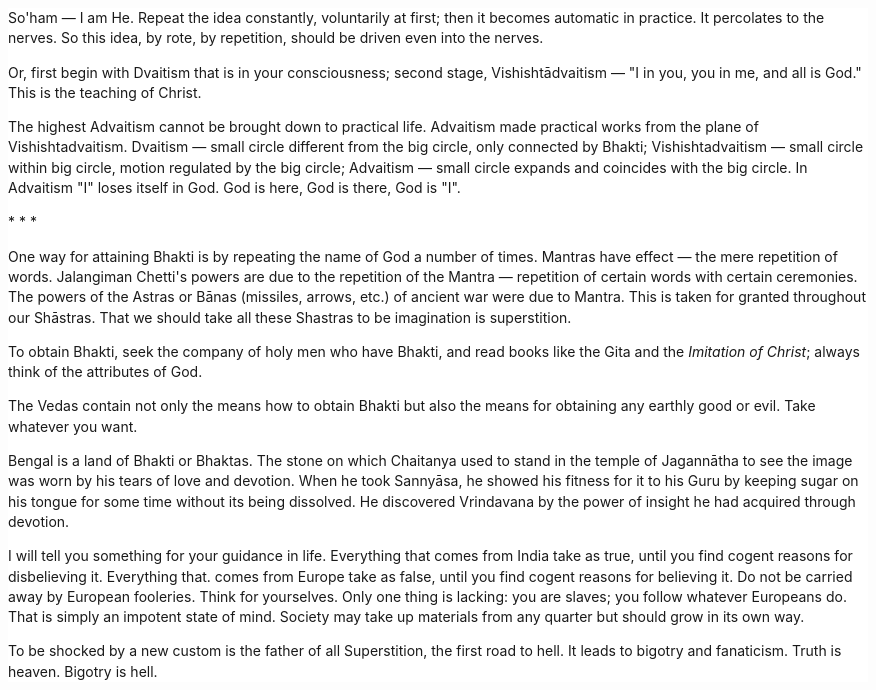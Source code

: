 So'ham — I am He. Repeat the idea constantly, voluntarily at first; then
it becomes automatic in practice. It percolates to the nerves. So this
idea, by rote, by repetition, should be driven even into the nerves.

Or, first begin with Dvaitism that is in your consciousness; second
stage, Vishishtādvaitism — "I in you, you in me, and all is God." This
is the teaching of Christ.

The highest Advaitism cannot be brought down to practical life.
Advaitism made practical works from the plane of Vishishtadvaitism.
Dvaitism — small circle different from the big circle, only connected by
Bhakti; Vishishtadvaitism — small circle within big circle, motion
regulated by the big circle; Advaitism — small circle expands and
coincides with the big circle. In Advaitism "I" loses itself in God. God
is here, God is there, God is "I".

\*    \*    \*

One way for attaining Bhakti is by repeating the name of God a number of
times. Mantras have effect — the mere repetition of words. Jalangiman
Chetti's powers are due to the repetition of the Mantra — repetition of
certain words with certain ceremonies. The powers of the Astras or Bānas
(missiles, arrows, etc.) of ancient war were due to Mantra. This is
taken for granted throughout our Shāstras. That we should take all these
Shastras to be imagination is superstition.

To obtain Bhakti, seek the company of holy men who have Bhakti, and read
books like the Gita and the *Imitation of Christ*; always think of the
attributes of God.

The Vedas contain not only the means how to obtain Bhakti but also the
means for obtaining any earthly good or evil. Take whatever you want.

Bengal is a land of Bhakti or Bhaktas. The stone on which Chaitanya used
to stand in the temple of Jagannātha to see the image was worn by his
tears of love and devotion. When he took Sannyāsa, he showed his fitness
for it to his Guru by keeping sugar on his tongue for some time without
its being dissolved. He discovered Vrindavana by the power of insight he
had acquired through devotion.

I will tell you something for your guidance in life. Everything that
comes from India take as true, until you find cogent reasons for
disbelieving it. Everything that. comes from Europe take as false, until
you find cogent reasons for believing it. Do not be carried away by
European fooleries. Think for yourselves. Only one thing is lacking: you
are slaves; you follow whatever Europeans do. That is simply an impotent
state of mind. Society may take up materials from any quarter but should
grow in its own way.

To be shocked by a new custom is the father of all Superstition, the
first road to hell. It leads to bigotry and fanaticism. Truth is heaven.
Bigotry is hell.


